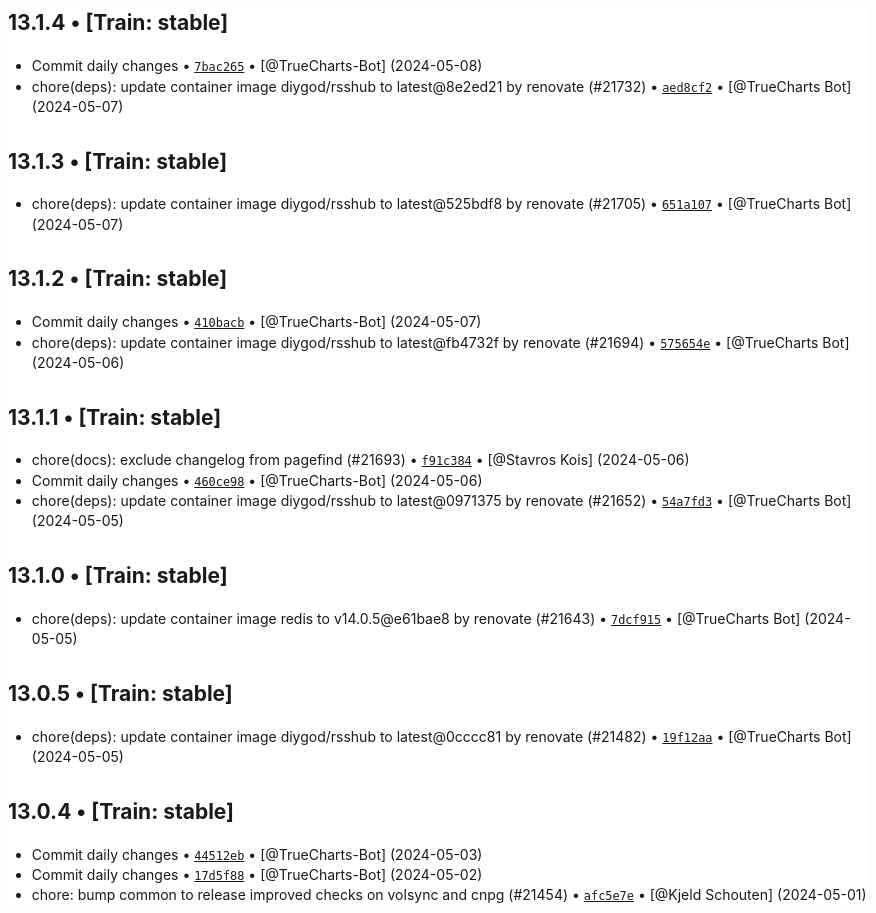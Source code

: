 ## 13.1.4 • [Train: stable]

- Commit daily changes • [`7bac265`](https://github.com/truecharts/charts/commit/7bac265a259104ead30b5c1fababc2fc0a869620) • [@TrueCharts-Bot] (2024-05-08)
- chore(deps): update container image diygod/rsshub to latest@8e2ed21 by renovate (#21732) • [`aed8cf2`](https://github.com/truecharts/charts/commit/aed8cf2fb204febc288f050e5c9c44c595641eb2) • [@TrueCharts Bot] (2024-05-07)

## 13.1.3 • [Train: stable]

- chore(deps): update container image diygod/rsshub to latest@525bdf8 by renovate (#21705) • [`651a107`](https://github.com/truecharts/charts/commit/651a1079be3eed7c7df09319cb1c3ab5f7ba88f3) • [@TrueCharts Bot] (2024-05-07)

## 13.1.2 • [Train: stable]

- Commit daily changes • [`410bacb`](https://github.com/truecharts/charts/commit/410bacb1c125e67432259a71529f46c58054e4ef) • [@TrueCharts-Bot] (2024-05-07)
- chore(deps): update container image diygod/rsshub to latest@fb4732f by renovate (#21694) • [`575654e`](https://github.com/truecharts/charts/commit/575654ed60841b102d302349e3bf02f8465d6f1a) • [@TrueCharts Bot] (2024-05-06)

## 13.1.1 • [Train: stable]

- chore(docs): exclude changelog from pagefind (#21693) • [`f91c384`](https://github.com/truecharts/charts/commit/f91c384060835b0cff91205b8ee00de36b10d689) • [@Stavros Kois] (2024-05-06)
- Commit daily changes • [`460ce98`](https://github.com/truecharts/charts/commit/460ce98e609cda3c2b24a7f670cd204abb4a2123) • [@TrueCharts-Bot] (2024-05-06)
- chore(deps): update container image diygod/rsshub to latest@0971375 by renovate (#21652) • [`54a7fd3`](https://github.com/truecharts/charts/commit/54a7fd3ad0c54320e88c5b682a600b9c89964c19) • [@TrueCharts Bot] (2024-05-05)

## 13.1.0 • [Train: stable]

- chore(deps): update container image redis to v14.0.5@e61bae8 by renovate (#21643) • [`7dcf915`](https://github.com/truecharts/charts/commit/7dcf9154ab7175bf962123fa003ce69a1ed2a0a1) • [@TrueCharts Bot] (2024-05-05)

## 13.0.5 • [Train: stable]

- chore(deps): update container image diygod/rsshub to latest@0cccc81 by renovate (#21482) • [`19f12aa`](https://github.com/truecharts/charts/commit/19f12aa0893ee00a11a5a5752c1db90264b9e128) • [@TrueCharts Bot] (2024-05-05)

## 13.0.4 • [Train: stable]

- Commit daily changes • [`44512eb`](https://github.com/truecharts/charts/commit/44512eb63d963c9d88e603e3e4e4aa8db2186c55) • [@TrueCharts-Bot] (2024-05-03)
- Commit daily changes • [`17d5f88`](https://github.com/truecharts/charts/commit/17d5f886bfd21d2f7e021feee2657a89a9869488) • [@TrueCharts-Bot] (2024-05-02)
- chore: bump common to release improved checks on volsync and cnpg (#21454) • [`afc5e7e`](https://github.com/truecharts/charts/commit/afc5e7eafa19a1b65a13d021fedf7510b485bd13) • [@Kjeld Schouten] (2024-05-01)
